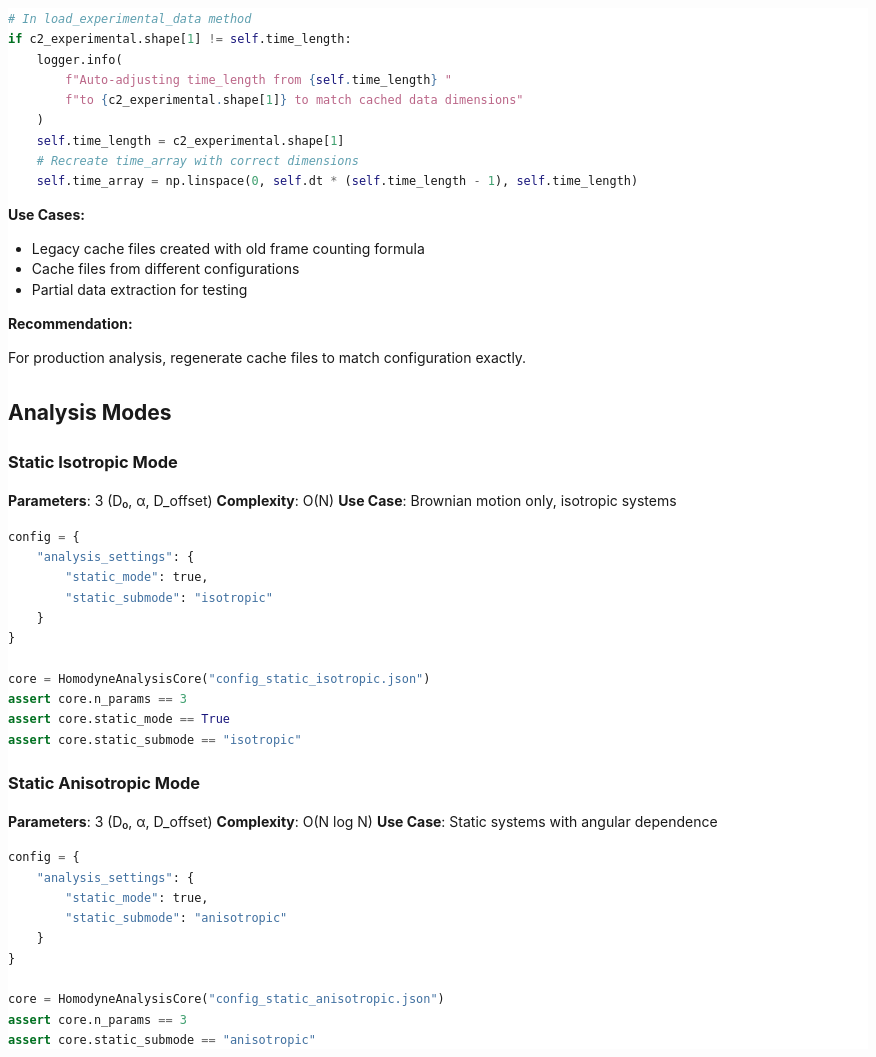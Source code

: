 ```python
# In load_experimental_data method
if c2_experimental.shape[1] != self.time_length:
    logger.info(
        f"Auto-adjusting time_length from {self.time_length} "
        f"to {c2_experimental.shape[1]} to match cached data dimensions"
    )
    self.time_length = c2_experimental.shape[1]
    # Recreate time_array with correct dimensions
    self.time_array = np.linspace(0, self.dt * (self.time_length - 1), self.time_length)
```

**Use Cases:**

- Legacy cache files created with old frame counting formula
- Cache files from different configurations
- Partial data extraction for testing

**Recommendation:**

For production analysis, regenerate cache files to match configuration exactly.

## Analysis Modes

### Static Isotropic Mode

**Parameters**: 3 (D₀, α, D_offset) **Complexity**: O(N) **Use Case**: Brownian motion
only, isotropic systems

```python
config = {
    "analysis_settings": {
        "static_mode": true,
        "static_submode": "isotropic"
    }
}

core = HomodyneAnalysisCore("config_static_isotropic.json")
assert core.n_params == 3
assert core.static_mode == True
assert core.static_submode == "isotropic"
```

### Static Anisotropic Mode

**Parameters**: 3 (D₀, α, D_offset) **Complexity**: O(N log N) **Use Case**: Static
systems with angular dependence

```python
config = {
    "analysis_settings": {
        "static_mode": true,
        "static_submode": "anisotropic"
    }
}

core = HomodyneAnalysisCore("config_static_anisotropic.json")
assert core.n_params == 3
assert core.static_submode == "anisotropic"
```
